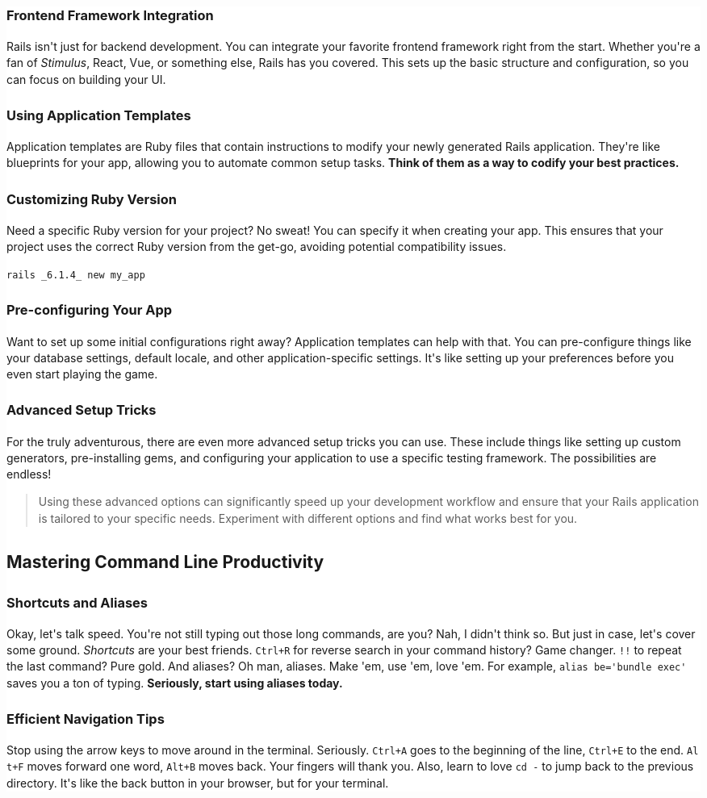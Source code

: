 ### Frontend Framework Integration

Rails isn't just for backend development. You can integrate your favorite frontend framework right from the start. Whether you're a fan of _Stimulus_, React, Vue, or something else, Rails has you covered. This sets up the basic structure and configuration, so you can focus on building your UI.

### Using Application Templates

Application templates are Ruby files that contain instructions to modify your newly generated Rails application. They're like blueprints for your app, allowing you to automate common setup tasks. **Think of them as a way to codify your best practices.**

### Customizing Ruby Version

Need a specific Ruby version for your project? No sweat! You can specify it when creating your app. This ensures that your project uses the correct Ruby version from the get-go, avoiding potential compatibility issues.

    rails _6.1.4_ new my_app
    

### Pre-configuring Your App

Want to set up some initial configurations right away? Application templates can help with that. You can pre-configure things like your database settings, default locale, and other application-specific settings. It's like setting up your preferences before you even start playing the game.

### Advanced Setup Tricks

For the truly adventurous, there are even more advanced setup tricks you can use. These include things like setting up custom generators, pre-installing gems, and configuring your application to use a specific testing framework. The possibilities are endless!

> Using these advanced options can significantly speed up your development workflow and ensure that your Rails application is tailored to your specific needs. Experiment with different options and find what works best for you.

## Mastering Command Line Productivity

### Shortcuts and Aliases

Okay, let's talk speed. You're not still typing out those long commands, are you? Nah, I didn't think so. But just in case, let's cover some ground. _Shortcuts_ are your best friends. `Ctrl+R` for reverse search in your command history? Game changer. `!!` to repeat the last command? Pure gold. And aliases? Oh man, aliases. Make 'em, use 'em, love 'em. For example, `alias be='bundle exec'` saves you a ton of typing. **Seriously, start using aliases today.**

### Efficient Navigation Tips

Stop using the arrow keys to move around in the terminal. Seriously. `Ctrl+A` goes to the beginning of the line, `Ctrl+E` to the end. `Alt+F` moves forward one word, `Alt+B` moves back. Your fingers will thank you. Also, learn to love `cd -` to jump back to the previous directory. It's like the back button in your browser, but for your terminal.
